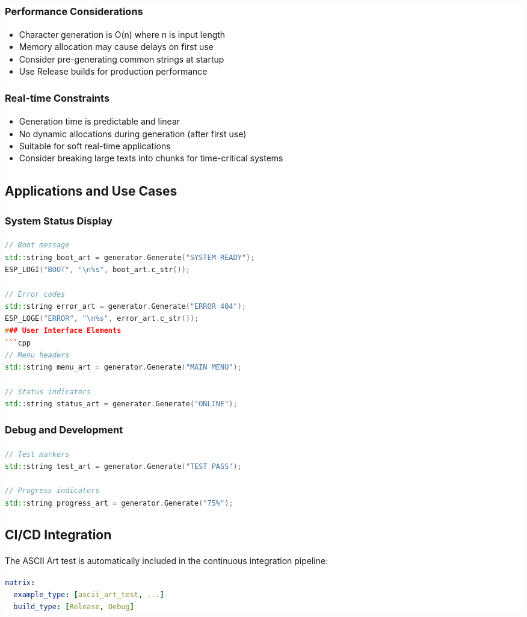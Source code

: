 ### Performance Considerations
- Character generation is O(n) where n is input length
- Memory allocation may cause delays on first use
- Consider pre-generating common strings at startup
- Use Release builds for production performance

### Real-time Constraints
- Generation time is predictable and linear
- No dynamic allocations during generation (after first use)
- Suitable for soft real-time applications
- Consider breaking large texts into chunks for time-critical systems

## Applications and Use Cases

### System Status Display
```cpp
// Boot message
std::string boot_art = generator.Generate("SYSTEM READY");
ESP_LOGI("BOOT", "\n%s", boot_art.c_str());

// Error codes
std::string error_art = generator.Generate("ERROR 404");
ESP_LOGE("ERROR", "\n%s", error_art.c_str());
### User Interface Elements
```cpp
// Menu headers
std::string menu_art = generator.Generate("MAIN MENU");

// Status indicators
std::string status_art = generator.Generate("ONLINE");
```

### Debug and Development
```cpp
// Test markers
std::string test_art = generator.Generate("TEST PASS");

// Progress indicators
std::string progress_art = generator.Generate("75%");
```

## CI/CD Integration

The ASCII Art test is automatically included in the continuous integration pipeline:

```yaml
matrix:
  example_type: [ascii_art_test, ...]
  build_type: [Release, Debug]
```
